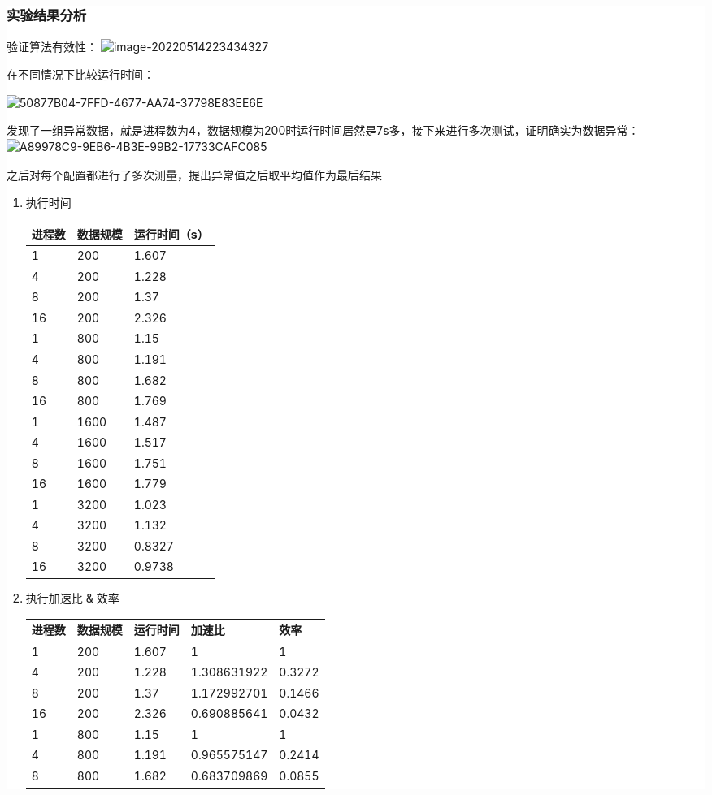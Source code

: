 ### 实验结果分析

验证算法有效性：
![image-20220514223434327](https://gitee.com/zyxstar/Pic_bed/raw/master/image/image-20220514223434327.png)



在不同情况下比较运行时间：

![50877B04-7FFD-4677-AA74-37798E83EE6E](https://gitee.com/zyxstar/Pic_bed/raw/master/image/50877B04-7FFD-4677-AA74-37798E83EE6E.png)

发现了一组异常数据，就是进程数为4，数据规模为200时运行时间居然是7s多，接下来进行多次测试，证明确实为数据异常：
![A89978C9-9EB6-4B3E-99B2-17733CAFC085](https://gitee.com/zyxstar/Pic_bed/raw/master/image/A89978C9-9EB6-4B3E-99B2-17733CAFC085.png)



之后对每个配置都进行了多次测量，提出异常值之后取平均值作为最后结果

1. 执行时间

   | 进程数 | 数据规模 | 运行时间（s） |
   | ------ | -------- | ------------- |
   | 1      | 200      | 1.607         |
   | 4      | 200      | 1.228         |
   | 8      | 200      | 1.37          |
   | 16     | 200      | 2.326         |
   | 1      | 800      | 1.15          |
   | 4      | 800      | 1.191         |
   | 8      | 800      | 1.682         |
   | 16     | 800      | 1.769         |
   | 1      | 1600     | 1.487         |
   | 4      | 1600     | 1.517         |
   | 8      | 1600     | 1.751         |
   | 16     | 1600     | 1.779         |
   | 1      | 3200     | 1.023         |
   | 4      | 3200     | 1.132         |
   | 8      | 3200     | 0.8327        |
   | 16     | 3200     | 0.9738        |

   

2. 执行加速比 & 效率

   | 进程数 | 数据规模 | 运行时间 | 加速比      | 效率   |
   | ------ | -------- | -------- | ----------- | ------ |
   | 1      | 200      | 1.607    | 1           | 1      |
   | 4      | 200      | 1.228    | 1.308631922 | 0.3272 |
   | 8      | 200      | 1.37     | 1.172992701 | 0.1466 |
   | 16     | 200      | 2.326    | 0.690885641 | 0.0432 |
   | 1      | 800      | 1.15     | 1           | 1      |
   | 4      | 800      | 1.191    | 0.965575147 | 0.2414 |
   | 8      | 800      | 1.682    | 0.683709869 | 0.0855 |
